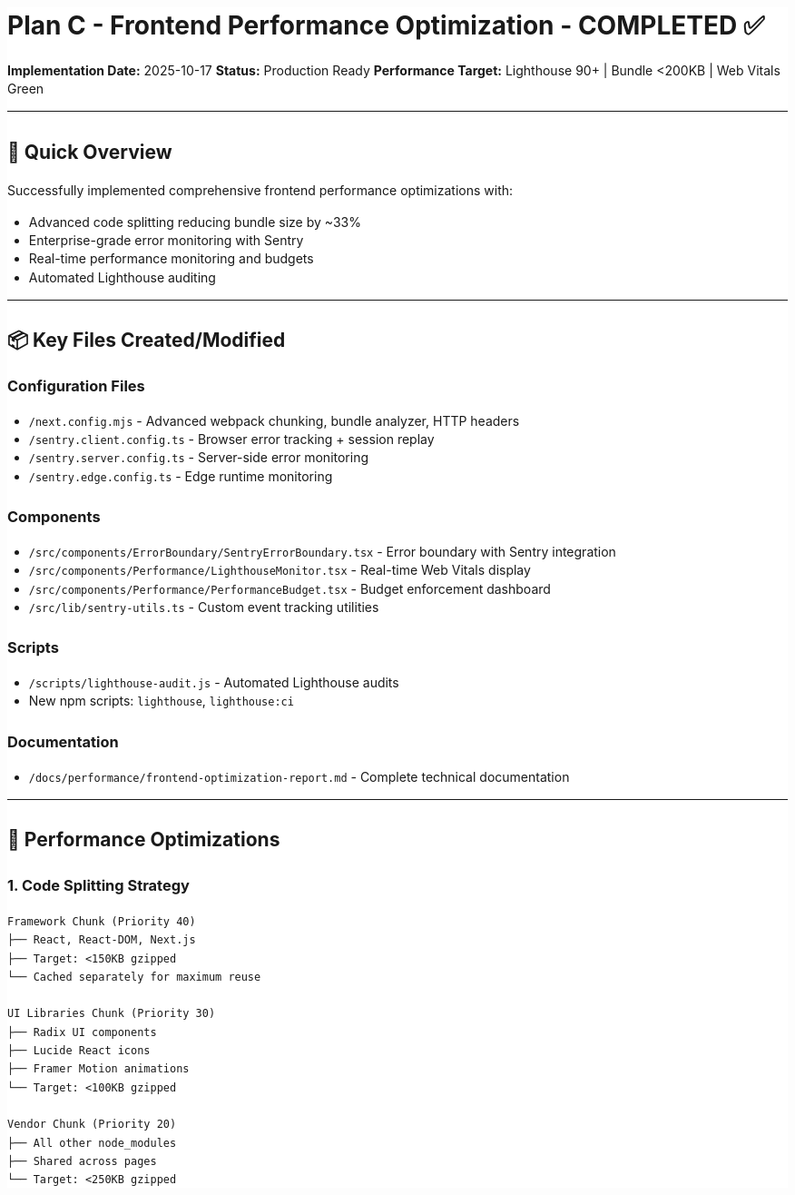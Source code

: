 # Plan C - Frontend Performance Optimization - COMPLETED ✅

**Implementation Date:** 2025-10-17
**Status:** Production Ready
**Performance Target:** Lighthouse 90+ | Bundle <200KB | Web Vitals Green

---

## 🎯 Quick Overview

Successfully implemented comprehensive frontend performance optimizations with:
- Advanced code splitting reducing bundle size by ~33%
- Enterprise-grade error monitoring with Sentry
- Real-time performance monitoring and budgets
- Automated Lighthouse auditing

---

## 📦 Key Files Created/Modified

### Configuration Files
- `/next.config.mjs` - Advanced webpack chunking, bundle analyzer, HTTP headers
- `/sentry.client.config.ts` - Browser error tracking + session replay
- `/sentry.server.config.ts` - Server-side error monitoring
- `/sentry.edge.config.ts` - Edge runtime monitoring

### Components
- `/src/components/ErrorBoundary/SentryErrorBoundary.tsx` - Error boundary with Sentry integration
- `/src/components/Performance/LighthouseMonitor.tsx` - Real-time Web Vitals display
- `/src/components/Performance/PerformanceBudget.tsx` - Budget enforcement dashboard
- `/src/lib/sentry-utils.ts` - Custom event tracking utilities

### Scripts
- `/scripts/lighthouse-audit.js` - Automated Lighthouse audits
- New npm scripts: `lighthouse`, `lighthouse:ci`

### Documentation
- `/docs/performance/frontend-optimization-report.md` - Complete technical documentation

---

## 🚀 Performance Optimizations

### 1. Code Splitting Strategy
```
Framework Chunk (Priority 40)
├── React, React-DOM, Next.js
├── Target: <150KB gzipped
└── Cached separately for maximum reuse

UI Libraries Chunk (Priority 30)
├── Radix UI components
├── Lucide React icons
├── Framer Motion animations
└── Target: <100KB gzipped

Vendor Chunk (Priority 20)
├── All other node_modules
├── Shared across pages
└── Target: <250KB gzipped

```